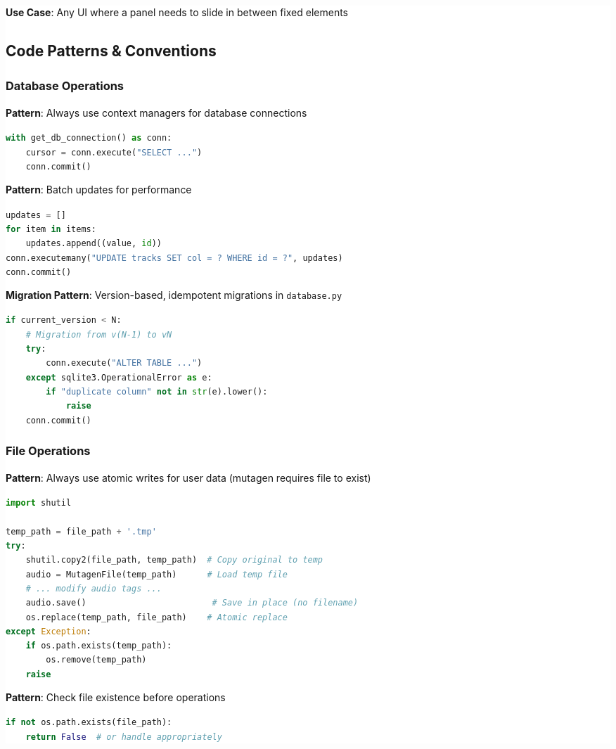 **Use Case**: Any UI where a panel needs to slide in between fixed elements

## Code Patterns & Conventions

### Database Operations

**Pattern**: Always use context managers for database connections
```python
with get_db_connection() as conn:
    cursor = conn.execute("SELECT ...")
    conn.commit()
```

**Pattern**: Batch updates for performance
```python
updates = []
for item in items:
    updates.append((value, id))
conn.executemany("UPDATE tracks SET col = ? WHERE id = ?", updates)
conn.commit()
```

**Migration Pattern**: Version-based, idempotent migrations in `database.py`
```python
if current_version < N:
    # Migration from v(N-1) to vN
    try:
        conn.execute("ALTER TABLE ...")
    except sqlite3.OperationalError as e:
        if "duplicate column" not in str(e).lower():
            raise
    conn.commit()
```

### File Operations

**Pattern**: Always use atomic writes for user data (mutagen requires file to exist)
```python
import shutil

temp_path = file_path + '.tmp'
try:
    shutil.copy2(file_path, temp_path)  # Copy original to temp
    audio = MutagenFile(temp_path)      # Load temp file
    # ... modify audio tags ...
    audio.save()                         # Save in place (no filename)
    os.replace(temp_path, file_path)    # Atomic replace
except Exception:
    if os.path.exists(temp_path):
        os.remove(temp_path)
    raise
```

**Pattern**: Check file existence before operations
```python
if not os.path.exists(file_path):
    return False  # or handle appropriately
```
